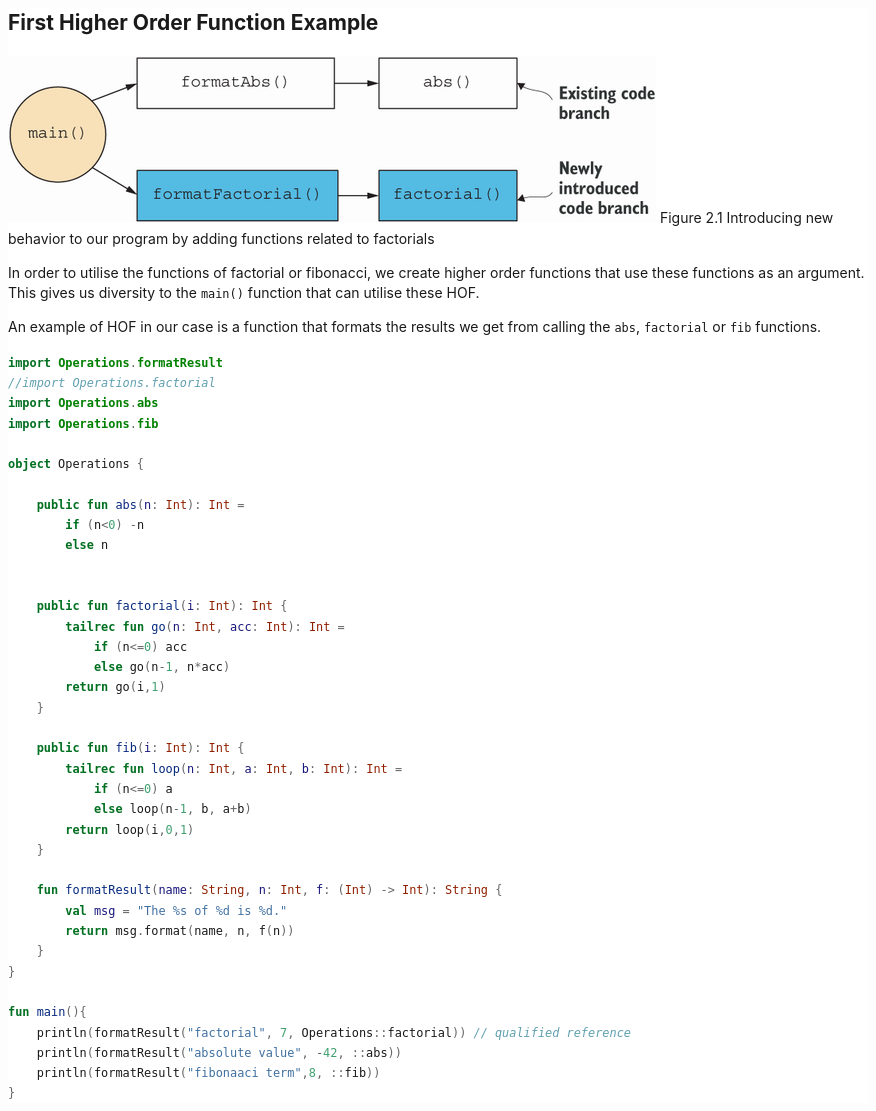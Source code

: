 
## First Higher Order Function Example

![](images/HOF.png)
Figure 2.1 Introducing new behavior to our program by adding functions related to factorials

In order to utilise the functions of factorial or fibonacci, we create higher order functions that use these functions as an argument. This gives us diversity to the `main()` function that can utilise these HOF.

An example of HOF in our case is a function that formats the results we get from calling the `abs`, `factorial` or `fib` functions.

```kotlin
import Operations.formatResult
//import Operations.factorial
import Operations.abs
import Operations.fib

object Operations {

    public fun abs(n: Int): Int =
        if (n<0) -n
        else n
    

    public fun factorial(i: Int): Int {
        tailrec fun go(n: Int, acc: Int): Int =
            if (n<=0) acc
            else go(n-1, n*acc)
        return go(i,1)
    }

    public fun fib(i: Int): Int {
        tailrec fun loop(n: Int, a: Int, b: Int): Int = 
            if (n<=0) a
            else loop(n-1, b, a+b)
        return loop(i,0,1)
    }

    fun formatResult(name: String, n: Int, f: (Int) -> Int): String {
        val msg = "The %s of %d is %d."
        return msg.format(name, n, f(n))
    }
}

fun main(){
    println(formatResult("factorial", 7, Operations::factorial)) // qualified reference
    println(formatResult("absolute value", -42, ::abs))
    println(formatResult("fibonaaci term",8, ::fib))
}
```
